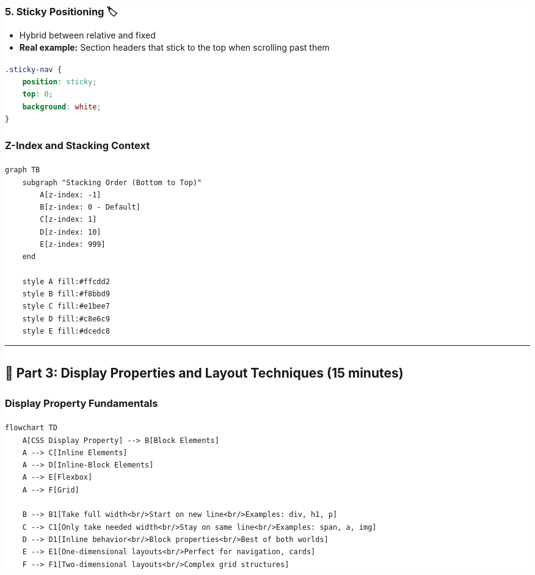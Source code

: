 ### 5. **Sticky Positioning** 🏷️

- Hybrid between relative and fixed
- **Real example:** Section headers that stick to the top when scrolling past them

```css
.sticky-nav {
    position: sticky;
    top: 0;
    background: white;
}
```

### Z-Index and Stacking Context

```mermaid
graph TB
    subgraph "Stacking Order (Bottom to Top)"
        A[z-index: -1]
        B[z-index: 0 - Default]
        C[z-index: 1]
        D[z-index: 10]
        E[z-index: 999]
    end
    
    style A fill:#ffcdd2
    style B fill:#f8bbd9
    style C fill:#e1bee7
    style D fill:#c8e6c9
    style E fill:#dcedc8
```

---

## 📐 Part 3: Display Properties and Layout Techniques (15 minutes)

### Display Property Fundamentals

```mermaid
flowchart TD
    A[CSS Display Property] --> B[Block Elements]
    A --> C[Inline Elements]
    A --> D[Inline-Block Elements]
    A --> E[Flexbox]
    A --> F[Grid]
    
    B --> B1[Take full width<br/>Start on new line<br/>Examples: div, h1, p]
    C --> C1[Only take needed width<br/>Stay on same line<br/>Examples: span, a, img]
    D --> D1[Inline behavior<br/>Block properties<br/>Best of both worlds]
    E --> E1[One-dimensional layouts<br/>Perfect for navigation, cards]
    F --> F1[Two-dimensional layouts<br/>Complex grid structures]
```
